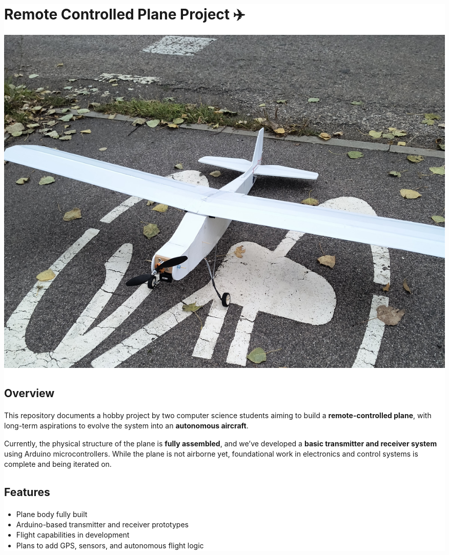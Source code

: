 # Remote Controlled Plane Project ✈️

<img src="./Gallery/planeImage1.jpg" width="900"/>

## Overview

This repository documents a hobby project by two computer science students aiming to build a **remote-controlled plane**, with long-term aspirations to evolve the system into an **autonomous aircraft**.

Currently, the physical structure of the plane is **fully assembled**, and we’ve developed a **basic transmitter and receiver system** using Arduino microcontrollers. While the plane is not airborne yet, foundational work in electronics and control systems is complete and being iterated on.

## Features

- Plane body fully built  
- Arduino-based transmitter and receiver prototypes  
- Flight capabilities in development  
- Plans to add GPS, sensors, and autonomous flight logic

